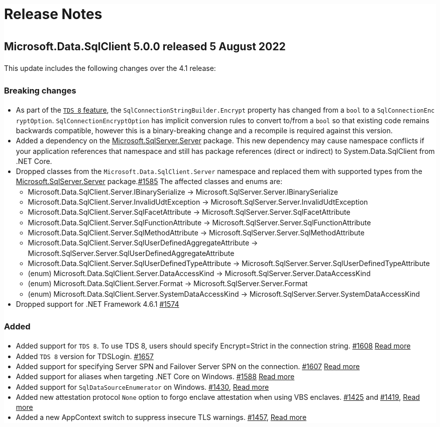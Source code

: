 # Release Notes

## Microsoft.Data.SqlClient 5.0.0 released 5 August 2022

This update includes the following changes over the 4.1 release:

### Breaking changes

- As part of the [`TDS 8` feature](#tds-8-enhanced-security), the `SqlConnectionStringBuilder.Encrypt` property has changed from a `bool` to a `SqlConnectionEncryptOption`. `SqlConnectionEncryptOption` has implicit conversion rules to convert to/from a `bool` so that existing code remains backwards compatible, however this is a binary-breaking change and a recompile is required against this version.
- Added a dependency on the [Microsoft.SqlServer.Server](https://github.com/dotnet/SqlClient/tree/main/src/Microsoft.SqlServer.Server) package. This new dependency may cause namespace conflicts if your application references that namespace and still has package references (direct or indirect) to System.Data.SqlClient from .NET Core.
- Dropped classes from the `Microsoft.Data.SqlClient.Server` namespace and replaced them with supported types from the [Microsoft.SqlServer.Server](https://github.com/dotnet/SqlClient/tree/main/src/Microsoft.SqlServer.Server) package.[#1585](https://github.com/dotnet/SqlClient/pull/1585) The affected classes and enums are:
  - Microsoft.Data.SqlClient.Server.IBinarySerialize -> Microsoft.SqlServer.Server.IBinarySerialize
  - Microsoft.Data.SqlClient.Server.InvalidUdtException -> Microsoft.SqlServer.Server.InvalidUdtException
  - Microsoft.Data.SqlClient.Server.SqlFacetAttribute -> Microsoft.SqlServer.Server.SqlFacetAttribute
  - Microsoft.Data.SqlClient.Server.SqlFunctionAttribute -> Microsoft.SqlServer.Server.SqlFunctionAttribute
  - Microsoft.Data.SqlClient.Server.SqlMethodAttribute -> Microsoft.SqlServer.Server.SqlMethodAttribute
  - Microsoft.Data.SqlClient.Server.SqlUserDefinedAggregateAttribute -> Microsoft.SqlServer.Server.SqlUserDefinedAggregateAttribute
  - Microsoft.Data.SqlClient.Server.SqlUserDefinedTypeAttribute -> Microsoft.SqlServer.Server.SqlUserDefinedTypeAttribute
  - (enum) Microsoft.Data.SqlClient.Server.DataAccessKind -> Microsoft.SqlServer.Server.DataAccessKind
  - (enum) Microsoft.Data.SqlClient.Server.Format -> Microsoft.SqlServer.Server.Format
  - (enum) Microsoft.Data.SqlClient.Server.SystemDataAccessKind -> Microsoft.SqlServer.Server.SystemDataAccessKind
- Dropped support for .NET Framework 4.6.1 [#1574](https://github.com/dotnet/SqlClient/pull/1574)


### Added

- Added support for `TDS 8`. To use TDS 8, users should specify Encrypt=Strict in the connection string. [#1608](https://github.com/dotnet/SqlClient/pull/1608) [Read more](#tds-8-enhanced-security)
- Added `TDS 8`  version for TDSLogin. [#1657](https://github.com/dotnet/SqlClient/pull/1657)
- Added support for specifying Server SPN and Failover Server SPN on the connection. [#1607](https://github.com/dotnet/SqlClient/pull/1607) [Read more](#server-spn)
- Added support for aliases when targeting .NET Core on Windows. [#1588](https://github.com/dotnet/SqlClient/pull/1588) [Read more](#support-for-aliases)
- Added support for `SqlDataSourceEnumerator` on Windows. [#1430](https://github.com/dotnet/SqlClient/pull/1430), [Read more](#sql-data-source-enumerator-support)
- Added new attestation protocol `None` option to forgo enclave attestation when using VBS enclaves. [#1425](https://github.com/dotnet/SqlClient/pull/1425) and [#1419](https://github.com/dotnet/SqlClient/pull/1419), [Read more](#new-attestation-protocol-none)
- Added a new AppContext switch to suppress insecure TLS warnings. [#1457](https://github.com/dotnet/SqlClient/pull/1457), [Read more](#suppress-insecure-tls-warnings)
